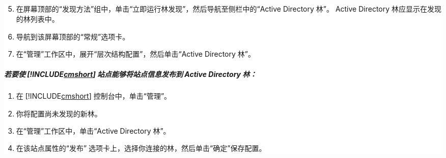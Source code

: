 5.  在屏幕顶部的“发现方法”组中，单击“立即运行林发现”，然后导航至侧栏中的“Active Directory 林”。 Active Directory 林应显示在发现的林列表中。  
  
6.  导航到该屏幕顶部的“常规”选项卡。  
  
7.  在“管理”工作区中，展开“层次结构配置”，然后单击“Active Directory 林”。  
  
##### 若要使 [!INCLUDE[cmshort](../LocTest/includes/cmshort_md.md)] 站点能够将站点信息发布到 Active Directory 林：  
  
1.  在 [!INCLUDE[cmshort](../LocTest/includes/cmshort_md.md)] 控制台中，单击“管理”。  
  
2.  你将配置尚未发现的新林。  
  
3.  在“管理”工作区中，单击“Active Directory 林”。  
  
4.  在该站点属性的“发布” 选项卡上，选择你连接的林，然后单击“确定”保存配置。